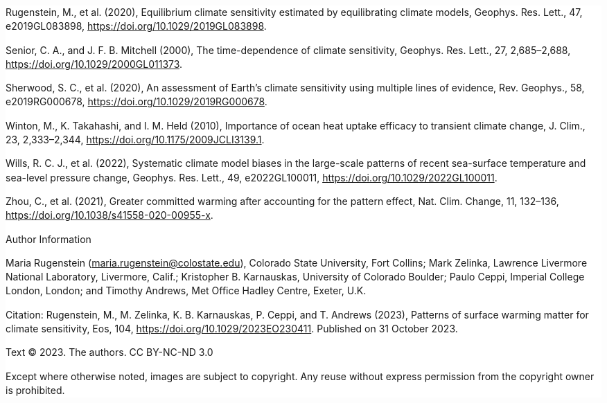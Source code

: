 Rugenstein, M., et al. (2020), Equilibrium climate sensitivity estimated by equilibrating climate models, Geophys. Res. Lett., 47, e2019GL083898, https://doi.org/10.1029/2019GL083898.

Senior, C. A., and J. F. B. Mitchell (2000), The time-dependence of climate sensitivity, Geophys. Res. Lett., 27, 2,685–2,688, https://doi.org/10.1029/2000GL011373.

Sherwood, S. C., et al. (2020), An assessment of Earth’s climate sensitivity using multiple lines of evidence, Rev. Geophys., 58, e2019RG000678, https://doi.org/10.1029/2019RG000678.

Winton, M., K. Takahashi, and I. M. Held (2010), Importance of ocean heat uptake efficacy to transient climate change, J. Clim., 23, 2,333–2,344, https://doi.org/10.1175/2009JCLI3139.1.

Wills, R. C. J., et al. (2022), Systematic climate model biases in the large-scale patterns of recent sea-surface temperature and sea-level pressure change, Geophys. Res. Lett., 49, e2022GL100011, https://doi.org/10.1029/2022GL100011.

Zhou, C., et al. (2021), Greater committed warming after accounting for the pattern effect, Nat. Clim. Change, 11, 132–136, https://doi.org/10.1038/s41558-020-00955-x.

Author Information

Maria Rugenstein (maria.rugenstein@colostate.edu), Colorado State University, Fort Collins; Mark Zelinka, Lawrence Livermore National Laboratory, Livermore, Calif.; Kristopher B. Karnauskas, University of Colorado Boulder; Paulo Ceppi, Imperial College London, London; and Timothy Andrews, Met Office Hadley Centre, Exeter, U.K.

Citation: Rugenstein, M., M. Zelinka, K. B. Karnauskas, P. Ceppi, and T. Andrews (2023), Patterns of surface warming matter for climate sensitivity, Eos, 104, https://doi.org/10.1029/2023EO230411. Published on 31 October 2023.

Text © 2023. The authors. CC BY-NC-ND 3.0

Except where otherwise noted, images are subject to copyright. Any reuse without express permission from the copyright owner is prohibited.